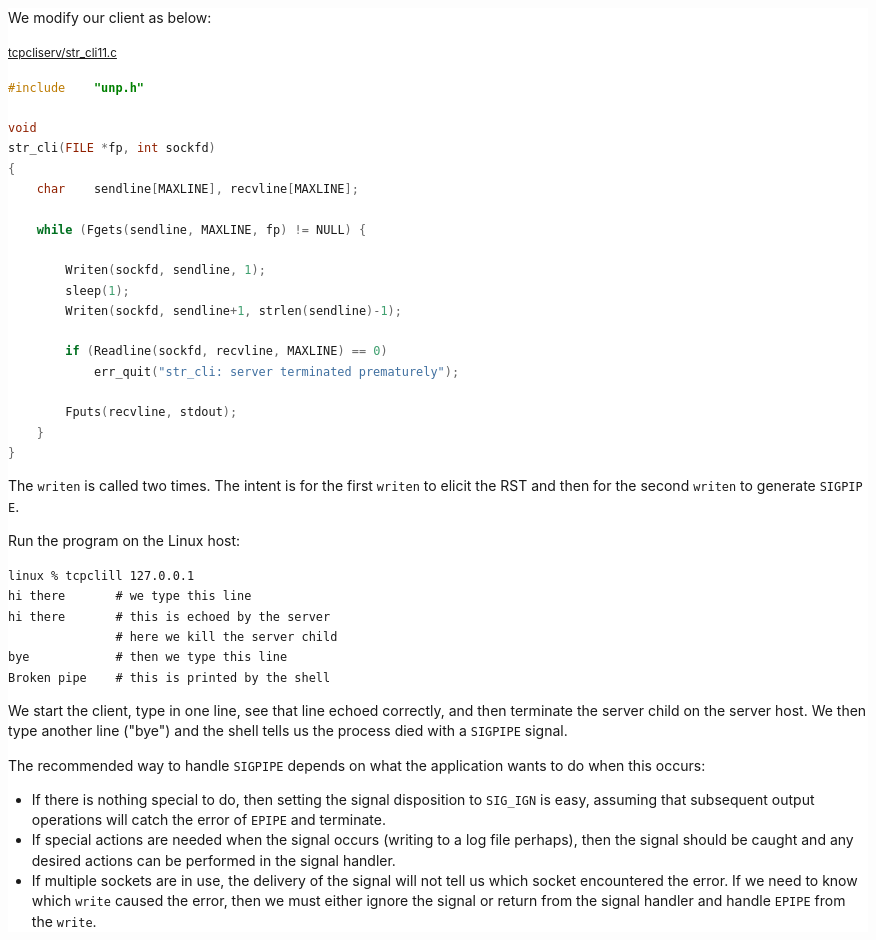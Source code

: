 We modify our client as below:

<small>[tcpcliserv/str_cli11.c](https://github.com/shichao-an/unpv13e/blob/master/tcpcliserv/str_cli11.c)</small>

```c
#include	"unp.h"

void
str_cli(FILE *fp, int sockfd)
{
	char	sendline[MAXLINE], recvline[MAXLINE];

	while (Fgets(sendline, MAXLINE, fp) != NULL) {

		Writen(sockfd, sendline, 1);
		sleep(1);
		Writen(sockfd, sendline+1, strlen(sendline)-1);

		if (Readline(sockfd, recvline, MAXLINE) == 0)
			err_quit("str_cli: server terminated prematurely");

		Fputs(recvline, stdout);
	}
}
```

The `writen` is called two times. The intent is for the first `writen` to elicit the RST and then for the second `writen` to generate `SIGPIPE`.

Run the program on the Linux host:

```shell-session
linux % tcpclill 127.0.0.1
hi there       # we type this line
hi there       # this is echoed by the server
               # here we kill the server child
bye            # then we type this line
Broken pipe    # this is printed by the shell
```

We start the client, type in one line, see that line echoed correctly, and then terminate the server child on the server host. We then type another line ("bye") and the shell tells us the process died with a `SIGPIPE` signal.

The recommended way to handle `SIGPIPE` depends on what the application wants to do when this occurs:

* If there is nothing special to do, then setting the signal disposition to `SIG_IGN` is easy, assuming that subsequent output operations will catch the error of `EPIPE` and terminate.
* If special actions are needed when the signal occurs (writing to a log file perhaps), then the signal should be caught and any desired actions can be performed in the signal handler.
* If multiple sockets are in use, the delivery of the signal will not tell us which socket encountered the error. If we need to know which `write` caused the error, then we must either ignore the signal or return from the signal handler and handle `EPIPE` from the `write`.
